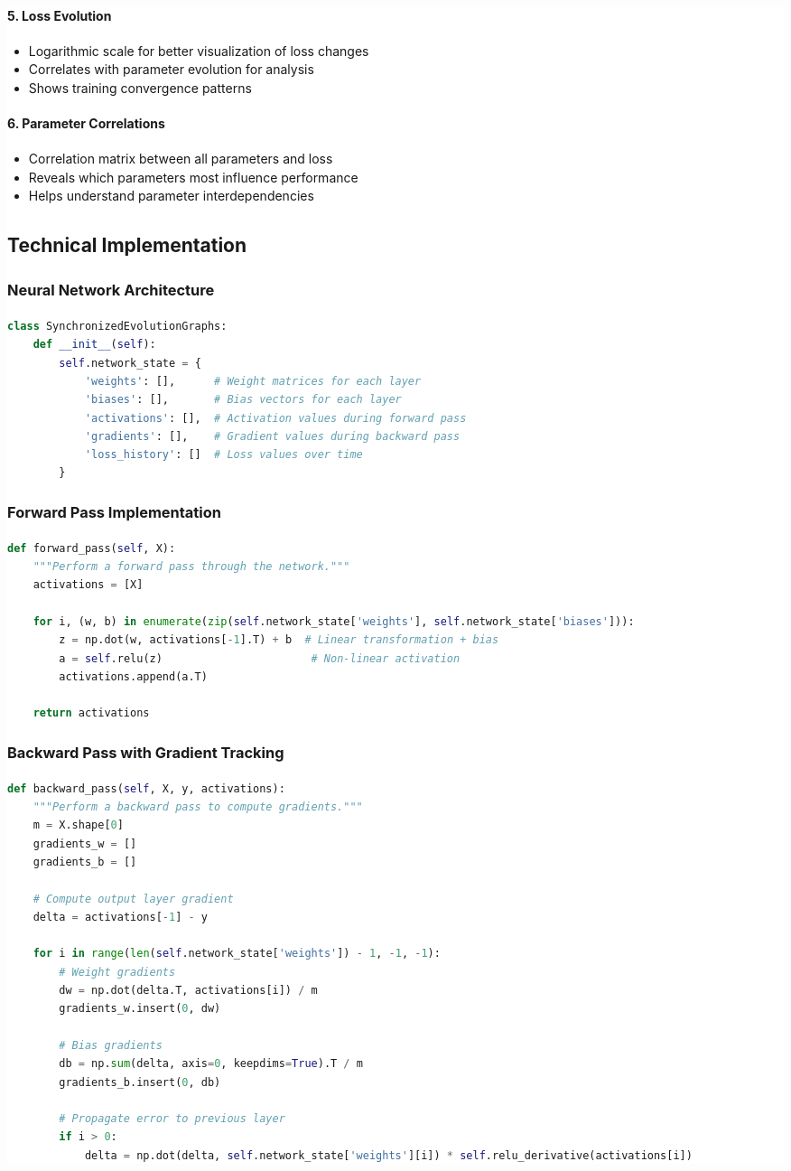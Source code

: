 #### 5. **Loss Evolution**
- Logarithmic scale for better visualization of loss changes
- Correlates with parameter evolution for analysis
- Shows training convergence patterns

#### 6. **Parameter Correlations**
- Correlation matrix between all parameters and loss
- Reveals which parameters most influence performance
- Helps understand parameter interdependencies

## Technical Implementation

### **Neural Network Architecture**
```python
class SynchronizedEvolutionGraphs:
    def __init__(self):
        self.network_state = {
            'weights': [],      # Weight matrices for each layer
            'biases': [],       # Bias vectors for each layer
            'activations': [],  # Activation values during forward pass
            'gradients': [],    # Gradient values during backward pass
            'loss_history': []  # Loss values over time
        }
```

### **Forward Pass Implementation**
```python
def forward_pass(self, X):
    """Perform a forward pass through the network."""
    activations = [X]
    
    for i, (w, b) in enumerate(zip(self.network_state['weights'], self.network_state['biases'])):
        z = np.dot(w, activations[-1].T) + b  # Linear transformation + bias
        a = self.relu(z)                       # Non-linear activation
        activations.append(a.T)
    
    return activations
```

### **Backward Pass with Gradient Tracking**
```python
def backward_pass(self, X, y, activations):
    """Perform a backward pass to compute gradients."""
    m = X.shape[0]
    gradients_w = []
    gradients_b = []
    
    # Compute output layer gradient
    delta = activations[-1] - y
    
    for i in range(len(self.network_state['weights']) - 1, -1, -1):
        # Weight gradients
        dw = np.dot(delta.T, activations[i]) / m
        gradients_w.insert(0, dw)
        
        # Bias gradients
        db = np.sum(delta, axis=0, keepdims=True).T / m
        gradients_b.insert(0, db)
        
        # Propagate error to previous layer
        if i > 0:
            delta = np.dot(delta, self.network_state['weights'][i]) * self.relu_derivative(activations[i])
```